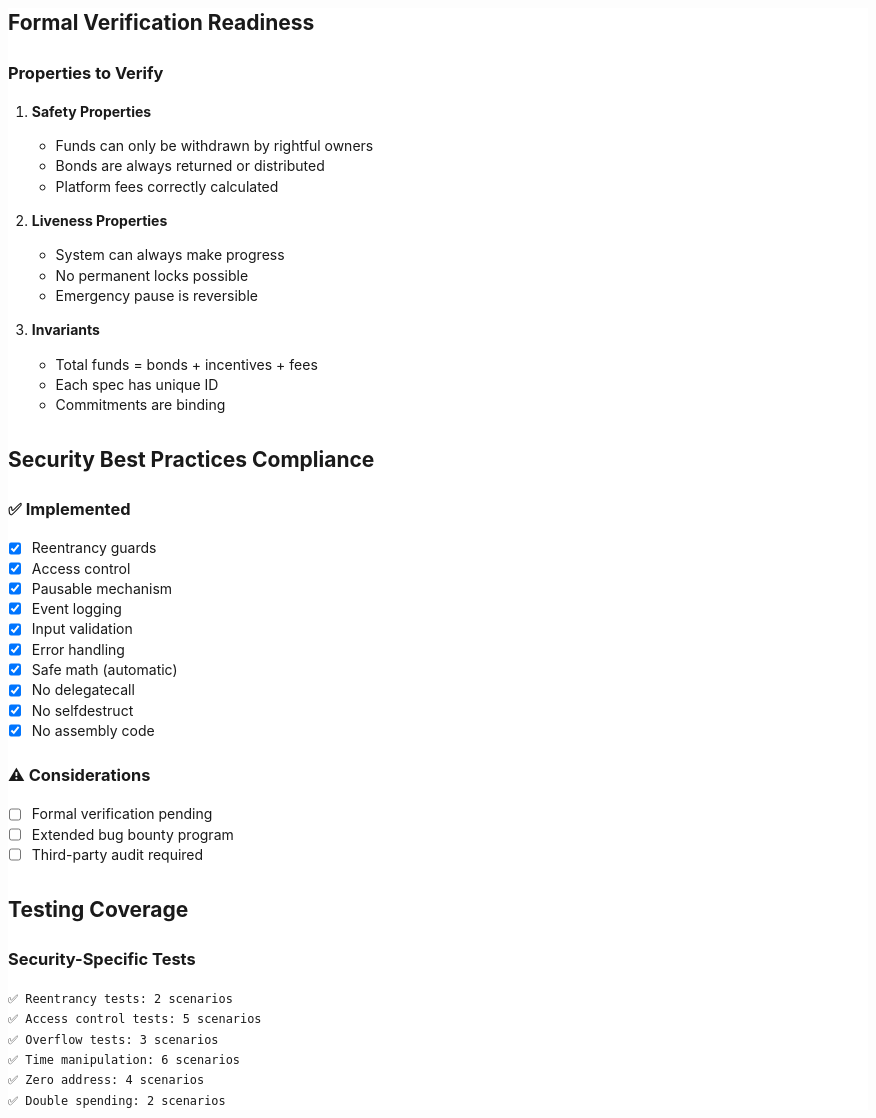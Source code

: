 ## Formal Verification Readiness

### Properties to Verify
1. **Safety Properties**
   - Funds can only be withdrawn by rightful owners
   - Bonds are always returned or distributed
   - Platform fees correctly calculated

2. **Liveness Properties**
   - System can always make progress
   - No permanent locks possible
   - Emergency pause is reversible

3. **Invariants**
   - Total funds = bonds + incentives + fees
   - Each spec has unique ID
   - Commitments are binding

## Security Best Practices Compliance

### ✅ Implemented
- [x] Reentrancy guards
- [x] Access control
- [x] Pausable mechanism
- [x] Event logging
- [x] Input validation
- [x] Error handling
- [x] Safe math (automatic)
- [x] No delegatecall
- [x] No selfdestruct
- [x] No assembly code

### ⚠️ Considerations
- [ ] Formal verification pending
- [ ] Extended bug bounty program
- [ ] Third-party audit required

## Testing Coverage

### Security-Specific Tests
```
✅ Reentrancy tests: 2 scenarios
✅ Access control tests: 5 scenarios  
✅ Overflow tests: 3 scenarios
✅ Time manipulation: 6 scenarios
✅ Zero address: 4 scenarios
✅ Double spending: 2 scenarios
```
